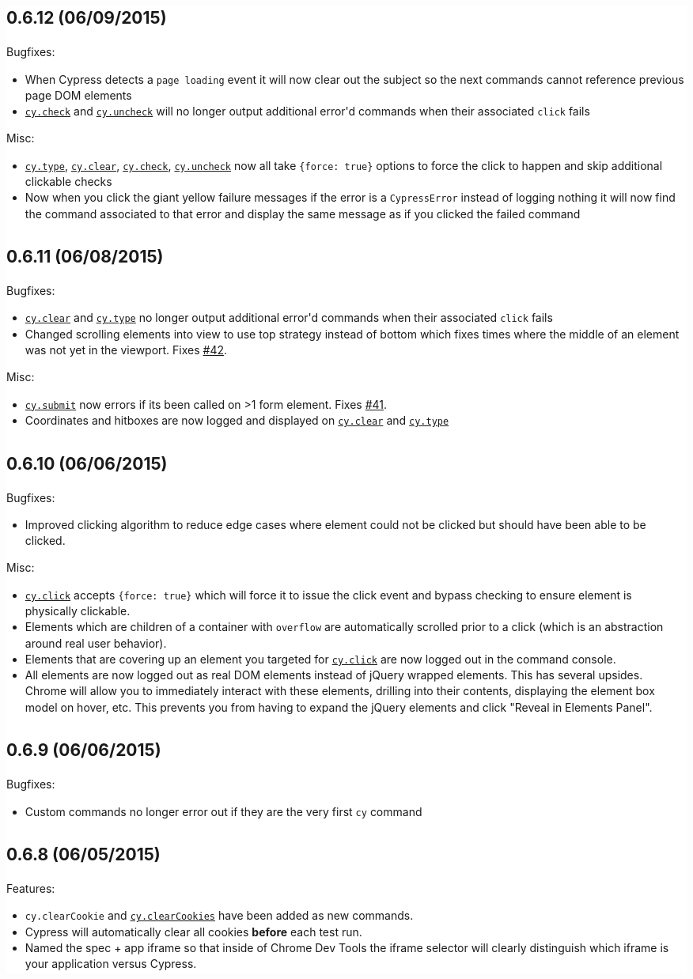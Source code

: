 ## 0.6.12 (06/09/2015)
Bugfixes:
- When Cypress detects a `page loading` event it will now clear out the subject so the next commands cannot reference previous page DOM elements
- [`cy.check`](https://on.cypress.io/api/check) and [`cy.uncheck`](https://on.cypress.io/api/uncheck) will no longer output additional error'd commands when their associated `click` fails

Misc:
- [`cy.type`](https://on.cypress.io/api/type), [`cy.clear`](https://on.cypress.io/api/clear), [`cy.check`](https://on.cypress.io/api/check), [`cy.uncheck`](https://on.cypress.io/api/uncheck) now all take `{force: true}` options to force the click to happen and skip additional clickable checks
- Now when you click the giant yellow failure messages if the error is a `CypressError` instead of logging nothing it will now find the command associated to that error and display the same message as if you clicked the failed command

## 0.6.11 (06/08/2015)
Bugfixes:
- [`cy.clear`](https://on.cypress.io/api/clear) and [`cy.type`](https://on.cypress.io/api/type) no longer output additional error'd commands when their associated `click` fails
- Changed scrolling elements into view to use top strategy instead of bottom which fixes times where the middle of an element was not yet in the viewport. Fixes [#42](../issues/42).

Misc:
- [`cy.submit`](https://on.cypress.io/api/submit) now errors if its been called on >1 form element. Fixes [#41](../issues/41).
- Coordinates and hitboxes are now logged and displayed on [`cy.clear`](https://on.cypress.io/api/clear) and [`cy.type`](https://on.cypress.io/api/type)

## 0.6.10 (06/06/2015)
Bugfixes:
- Improved clicking algorithm to reduce edge cases where element could not be clicked but should have been able to be clicked.

Misc:
- [`cy.click`](https://on.cypress.io/api/click) accepts `{force: true}` which will force it to issue the click event and bypass checking to ensure element is physically clickable.
- Elements which are children of a container with `overflow` are automatically scrolled prior to a click (which is an abstraction around real user behavior).
- Elements that are covering up an element you targeted for [`cy.click`](https://on.cypress.io/api/click) are now logged out in the command console.
- All elements are now logged out as real DOM elements instead of jQuery wrapped elements. This has several upsides. Chrome will allow you to immediately interact with these elements, drilling into their contents, displaying the element box model on hover, etc. This prevents you from having to expand the jQuery elements and click "Reveal in Elements Panel".

## 0.6.9 (06/06/2015)
Bugfixes:
- Custom commands no longer error out if they are the very first `cy` command

## 0.6.8 (06/05/2015)
Features:
- `cy.clearCookie` and [`cy.clearCookies`](https://on.cypress.io/api/clearcookies) have been added as new commands.
- Cypress will automatically clear all cookies **before** each test run.
- Named the spec + app iframe so that inside of Chrome Dev Tools the iframe selector will clearly distinguish which iframe is your application versus Cypress.
